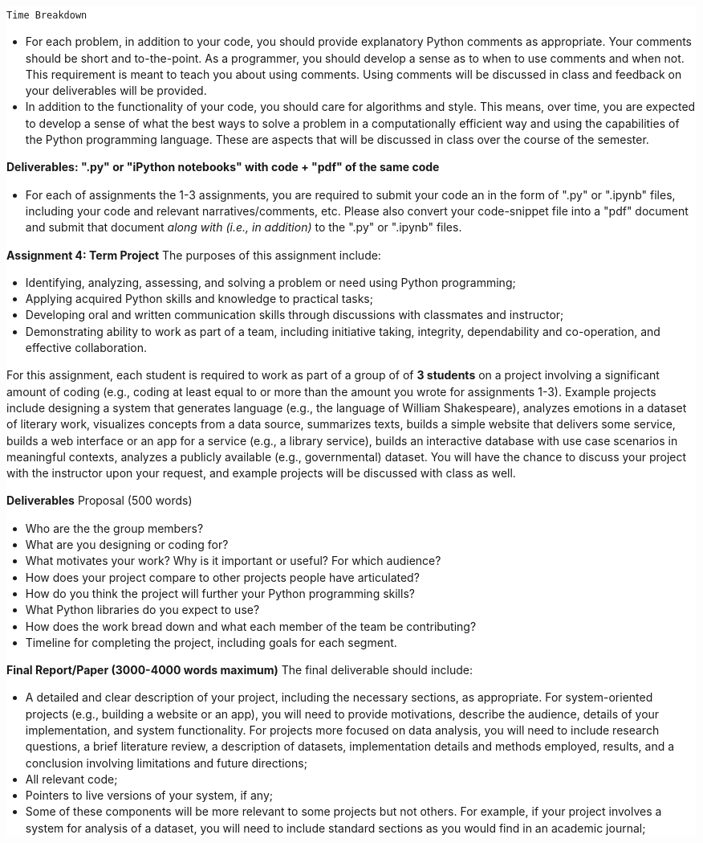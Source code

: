 ```Time Breakdown```
* For each problem, in addition to your code, you should provide explanatory Python comments as appropriate. Your comments should be short and to-the-point. As a programmer, you should develop a sense as to when to use comments and when not. This requirement is meant to teach you about using comments. Using comments will be discussed in class and feedback on your deliverables will be provided. 
* In addition to the functionality of your code, you should care for algorithms and style. This means, over time, you are expected to develop a sense of what the best ways to solve a problem in a computationally efficient way and using the capabilities of the Python programming language. These are aspects that will be discussed in class over the course of the semester.

**Deliverables: ".py" or "iPython notebooks" with code + "pdf" of the same code**
* For each of assignments the 1-3 assignments, you are required to submit your code an in the form of ".py" or ".ipynb" files, including your code and relevant narratives/comments, etc. Please also convert your code-snippet file into a "pdf" document and submit that document *along with (i.e., in addition)* to the ".py" or ".ipynb" files. 

**Assignment 4: Term Project**
The purposes of this assignment include:

* Identifying, analyzing, assessing, and solving a problem or need using Python programming;
* Applying acquired Python skills and knowledge to practical tasks;
* Developing oral and written communication skills through discussions with classmates and instructor;
* Demonstrating ability to work as part of a team, including initiative taking, integrity, dependability and co-operation, and effective collaboration.

For this assignment, each student is required to work as part of a group of of **3 students** on a project involving a significant amount of coding (e.g., coding at least equal to or more than the amount you wrote for assignments 1-3). Example projects include designing a system that generates language (e.g., the language of William Shakespeare), analyzes emotions in a dataset of literary work, visualizes concepts from a data source, summarizes texts, builds a simple website that delivers some service, builds a web interface or an app for a service (e.g., a library service), builds an interactive database with use case scenarios in meaningful contexts, analyzes a publicly available (e.g., governmental) dataset. You will have the chance to discuss your project with the instructor upon your request, and example projects will be discussed with class as well. 

**Deliverables**
Proposal (500 words)

* Who are the the group members?
* What are you designing or coding for?
* What motivates your work? Why is it important or useful? For which audience?
* How does your project compare to other projects people have articulated?
* How do you think the project will further your Python programming skills?
* What Python libraries do you expect to use?
* How does the work bread down and what each member of the team be contributing?
* Timeline for completing the project, including goals for each segment.


**Final Report/Paper (3000-4000 words maximum)**
The final deliverable should include:

* A detailed and clear description of your project, including the necessary sections, as appropriate. For system-oriented projects (e.g., building a website or an app), you will need to provide motivations, describe the audience, details of your implementation, and system functionality. For projects more focused on data analysis, you will need to include research questions, a brief literature review, a description of datasets, implementation details and methods employed, results, and a conclusion involving limitations and future directions;
* All relevant code;
* Pointers to live versions of your system, if any;
* Some of these components will be more relevant to some projects but not others. For example, if your project involves a system for analysis of a dataset, you will need to include standard sections as you would find in an academic journal;
```